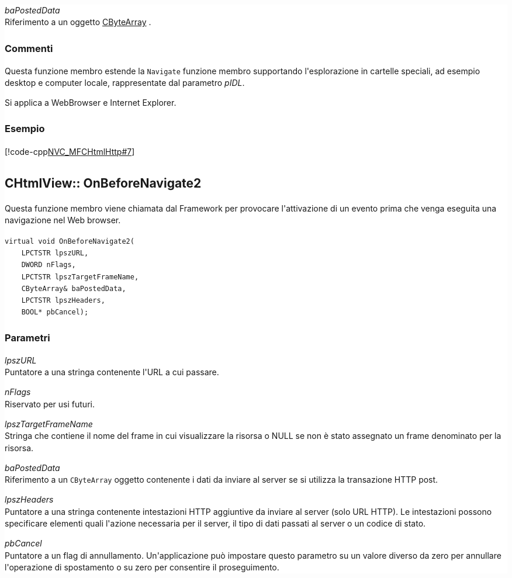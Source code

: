 *baPostedData*<br/>
Riferimento a un oggetto [CByteArray](../../mfc/reference/cbytearray-class.md) .

### <a name="remarks"></a>Commenti

Questa funzione membro estende la `Navigate` funzione membro supportando l'esplorazione in cartelle speciali, ad esempio desktop e computer locale, rappresentate dal parametro *pIDL*.

Si applica a WebBrowser e Internet Explorer.

### <a name="example"></a>Esempio

[!code-cpp[NVC_MFCHtmlHttp#7](../../mfc/reference/codesnippet/cpp/chtmlview-class_1.cpp)]

## <a name="chtmlviewonbeforenavigate2"></a><a name="onbeforenavigate2"></a> CHtmlView:: OnBeforeNavigate2

Questa funzione membro viene chiamata dal Framework per provocare l'attivazione di un evento prima che venga eseguita una navigazione nel Web browser.

```
virtual void OnBeforeNavigate2(
    LPCTSTR lpszURL,
    DWORD nFlags,
    LPCTSTR lpszTargetFrameName,
    CByteArray& baPostedData,
    LPCTSTR lpszHeaders,
    BOOL* pbCancel);
```

### <a name="parameters"></a>Parametri

*lpszURL*<br/>
Puntatore a una stringa contenente l'URL a cui passare.

*nFlags*<br/>
Riservato per usi futuri.

*lpszTargetFrameName*<br/>
Stringa che contiene il nome del frame in cui visualizzare la risorsa o NULL se non è stato assegnato un frame denominato per la risorsa.

*baPostedData*<br/>
Riferimento a un `CByteArray` oggetto contenente i dati da inviare al server se si utilizza la transazione HTTP post.

*lpszHeaders*<br/>
Puntatore a una stringa contenente intestazioni HTTP aggiuntive da inviare al server (solo URL HTTP). Le intestazioni possono specificare elementi quali l'azione necessaria per il server, il tipo di dati passati al server o un codice di stato.

*pbCancel*<br/>
Puntatore a un flag di annullamento. Un'applicazione può impostare questo parametro su un valore diverso da zero per annullare l'operazione di spostamento o su zero per consentire il proseguimento.
